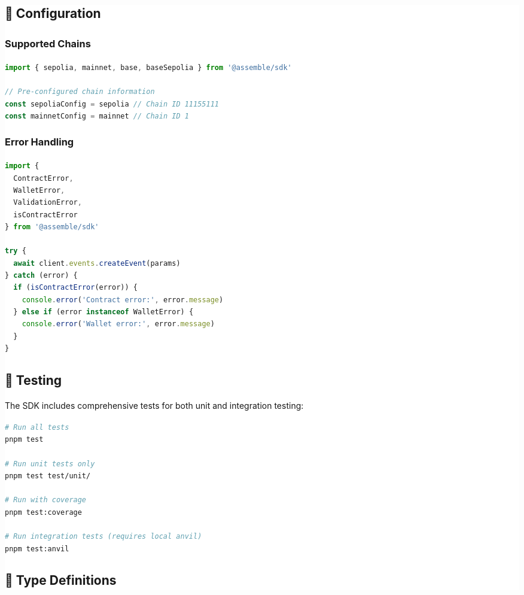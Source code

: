 ## 🔧 Configuration

### Supported Chains

```typescript
import { sepolia, mainnet, base, baseSepolia } from '@assemble/sdk'

// Pre-configured chain information
const sepoliaConfig = sepolia // Chain ID 11155111
const mainnetConfig = mainnet // Chain ID 1
```

### Error Handling

```typescript
import { 
  ContractError, 
  WalletError, 
  ValidationError,
  isContractError 
} from '@assemble/sdk'

try {
  await client.events.createEvent(params)
} catch (error) {
  if (isContractError(error)) {
    console.error('Contract error:', error.message)
  } else if (error instanceof WalletError) {
    console.error('Wallet error:', error.message)
  }
}
```

## 🧪 Testing

The SDK includes comprehensive tests for both unit and integration testing:

```bash
# Run all tests
pnpm test

# Run unit tests only
pnpm test test/unit/

# Run with coverage
pnpm test:coverage

# Run integration tests (requires local anvil)
pnpm test:anvil
```

## 📝 Type Definitions
